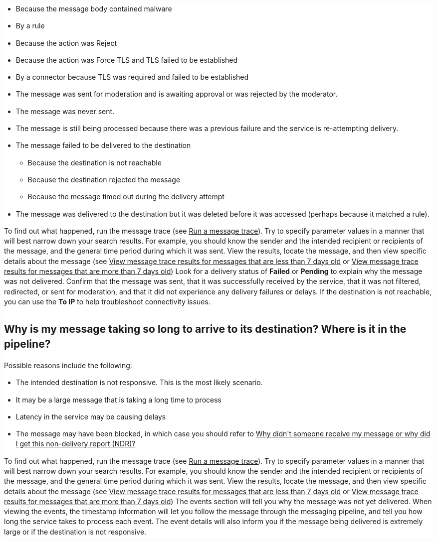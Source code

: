   - Because the message body contained malware
    
  - By a rule
    
  - Because the action was Reject
    
  - Because the action was Force TLS and TLS failed to be established
    
  - By a connector because TLS was required and failed to be established
    
- The message was sent for moderation and is awaiting approval or was rejected by the moderator.
    
- The message was never sent.
    
- The message is still being processed because there was a previous failure and the service is re-attempting delivery.
    
- The message failed to be delivered to the destination
    
  - Because the destination is not reachable
    
  - Because the destination rejected the message
    
  - Because the message timed out during the delivery attempt
    
- The message was delivered to the destination but it was deleted before it was accessed (perhaps because it matched a rule).
    
To find out what happened, run the message trace (see [Run a message trace](run-a-message-trace-and-view-results.md#BKMK_Runamessagetrace)). Try to specify parameter values in a manner that will best narrow down your search results. For example, you should know the sender and the intended recipient or recipients of the message, and the general time period during which it was sent. View the results, locate the message, and then view specific details about the message (see [View message trace results for messages that are less than 7 days old](run-a-message-trace-and-view-results.md#BKMK_Viewmessagetracefesultsformessagesthatarelessthan7daysold) or [View message trace results for messages that are more than 7 days old](run-a-message-trace-and-view-results.md#BKMK_Viewmessagetracefesultsformessagesthataregreaterthan7daysold)) Look for a delivery status of **Failed** or **Pending** to explain why the message was not delivered. Confirm that the message was sent, that it was successfully received by the service, that it was not filtered, redirected, or sent for moderation, and that it did not experience any delivery failures or delays. If the destination is not reachable, you can use the **To IP** to help troubleshoot connectivity issues. 
  
## Why is my message taking so long to arrive to its destination? Where is it in the pipeline?
<a name="BKMB_Whyismymessagetakingsolong"> </a>

Possible reasons include the following:
  
- The intended destination is not responsive. This is the most likely scenario.
    
- It may be a large message that is taking a long time to process
    
- Latency in the service may be causing delays
    
- The message may have been blocked, in which case you should refer to [Why didn't someone receive my message or why did I get this non-delivery report (NDR)?](message-trace-faq.md#BKMB_Whydidntsomeonereceivemymessage)
    
To find out what happened, run the message trace (see [Run a message trace](run-a-message-trace-and-view-results.md#BKMK_Runamessagetrace)). Try to specify parameter values in a manner that will best narrow down your search results. For example, you should know the sender and the intended recipient or recipients of the message, and the general time period during which it was sent. View the results, locate the message, and then view specific details about the message (see [View message trace results for messages that are less than 7 days old](run-a-message-trace-and-view-results.md#BKMK_Viewmessagetracefesultsformessagesthatarelessthan7daysold) or [View message trace results for messages that are more than 7 days old](run-a-message-trace-and-view-results.md#BKMK_Viewmessagetracefesultsformessagesthataregreaterthan7daysold)) The events section will tell you why the message was not yet delivered. When viewing the events, the timestamp information will let you follow the message through the messaging pipeline, and tell you how long the service takes to process each event. The event details will also inform you if the message being delivered is extremely large or if the destination is not responsive.
  